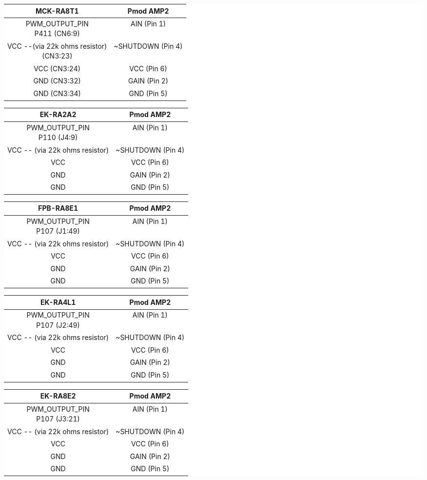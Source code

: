 
|	MCK-RA8T1				             |              Pmod AMP2|
| :--------------------------: | :--------: |
|	PWM_OUTPUT_PIN <br>P411 (CN6:9)          |  AIN (Pin 1)  |
|	VCC --(via 22k ohms resistor) <br> (CN3:23)| ~SHUTDOWN (Pin 4)  |
|	VCC (CN3:24)                          |  VCC (Pin 6)  |
|	GND (CN3:32)                          |  GAIN (Pin 2)  |
|	GND (CN3:34)                          |  GND (Pin 5)  |


|	EK-RA2A2                     |    Pmod AMP2|
| :--------------------------: | :--------: |
|	PWM_OUTPUT_PIN <br>P110 (J4:9)  |  AIN  (Pin 1)  |
|	VCC -- (via 22k ohms resistor)| ~SHUTDOWN (Pin 4)  |
|	VCC                          |  VCC (Pin 6)  |
|	GND                          |  GAIN (Pin 2)  |
|	GND                          |  GND (Pin 5) |

 | FPB-RA8E1                       |  Pmod AMP2        |
 | :--------------------------:    | :--------:        |
 | PWM_OUTPUT_PIN<br>P107 (J1:49)  |  AIN (Pin 1)     |
 | VCC -- (via 22k ohms resistor)   | ~SHUTDOWN (Pin 4) |
 | VCC                             |  VCC (Pin 6)      |
 | GND                             |  GAIN (Pin 2)      |
 | GND                             |  GND (Pin 5)      |

 | EK-RA4L1                        |  Pmod AMP2        |
 | :--------------------------:    | :--------:        |
 | PWM_OUTPUT_PIN<br>P107 (J2:49)  |  AIN (Pin 1)     |
 | VCC -- (via 22k ohms resistor)   | ~SHUTDOWN (Pin 4) |
 | VCC                             |  VCC (Pin 6)      |
 | GND                             |  GAIN (Pin 2)      |
 | GND                             |  GND (Pin 5)      |

 | EK-RA8E2                        |  Pmod AMP2        |
 | :--------------------------:    | :--------:        |
 | PWM_OUTPUT_PIN<br>P107 (J3:21)  |  AIN  (Pin 1)     |
 | VCC -- (via 22k ohms resistor)   | ~SHUTDOWN (Pin 4) |
 | VCC                             |  VCC (Pin 6)      |
 | GND                             |  GAIN (Pin 2)      |
 | GND                             |  GND (Pin 5)      |
